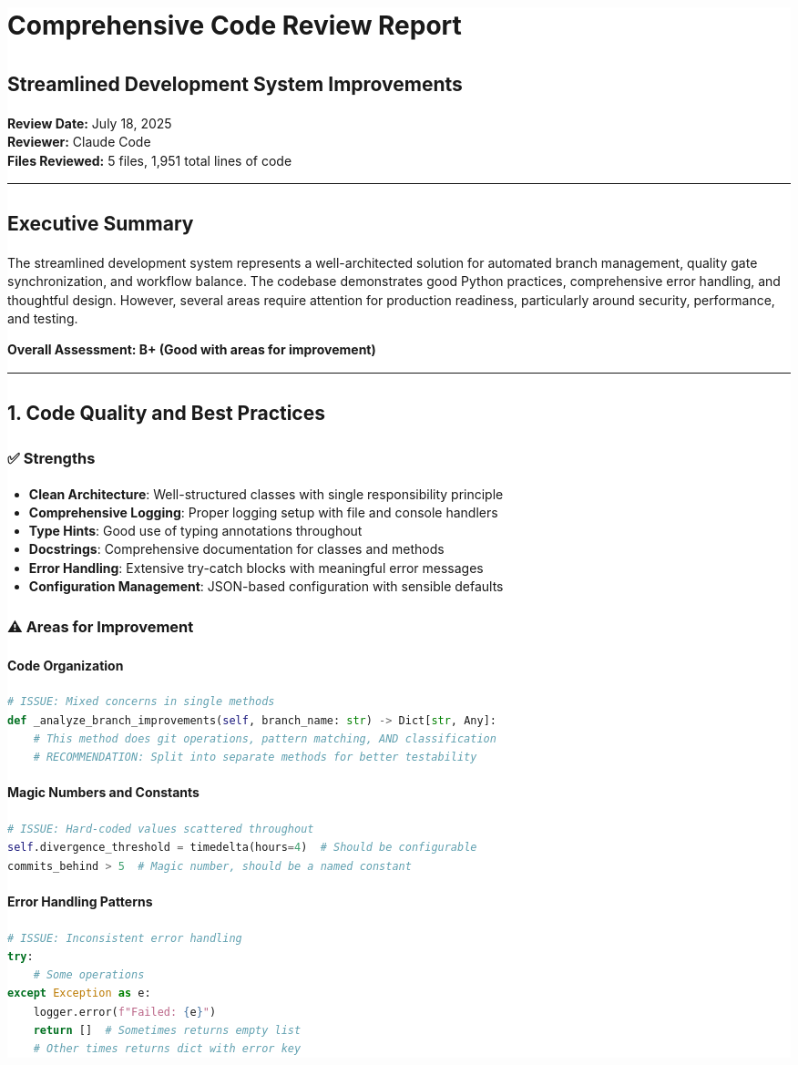 # Comprehensive Code Review Report
## Streamlined Development System Improvements

**Review Date:** July 18, 2025  
**Reviewer:** Claude Code  
**Files Reviewed:** 5 files, 1,951 total lines of code

---

## Executive Summary

The streamlined development system represents a well-architected solution for automated branch management, quality gate synchronization, and workflow balance. The codebase demonstrates good Python practices, comprehensive error handling, and thoughtful design. However, several areas require attention for production readiness, particularly around security, performance, and testing.

**Overall Assessment: B+ (Good with areas for improvement)**

---

## 1. Code Quality and Best Practices

### ✅ **Strengths**
- **Clean Architecture**: Well-structured classes with single responsibility principle
- **Comprehensive Logging**: Proper logging setup with file and console handlers
- **Type Hints**: Good use of typing annotations throughout
- **Docstrings**: Comprehensive documentation for classes and methods
- **Error Handling**: Extensive try-catch blocks with meaningful error messages
- **Configuration Management**: JSON-based configuration with sensible defaults

### ⚠️ **Areas for Improvement**

#### Code Organization
```python
# ISSUE: Mixed concerns in single methods
def _analyze_branch_improvements(self, branch_name: str) -> Dict[str, Any]:
    # This method does git operations, pattern matching, AND classification
    # RECOMMENDATION: Split into separate methods for better testability
```

#### Magic Numbers and Constants
```python
# ISSUE: Hard-coded values scattered throughout
self.divergence_threshold = timedelta(hours=4)  # Should be configurable
commits_behind > 5  # Magic number, should be a named constant
```

#### Error Handling Patterns
```python
# ISSUE: Inconsistent error handling
try:
    # Some operations
except Exception as e:
    logger.error(f"Failed: {e}")
    return []  # Sometimes returns empty list
    # Other times returns dict with error key
```
